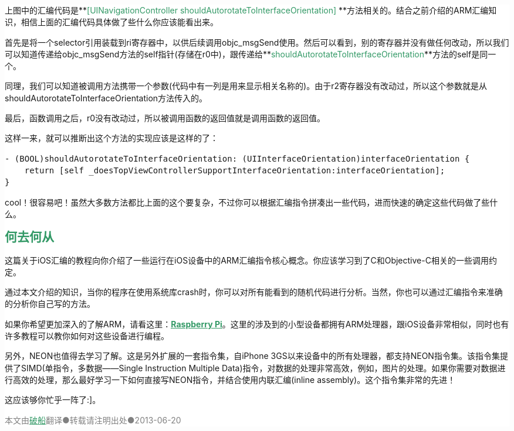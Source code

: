 上图中的汇编代码是**<span style="color: #339966;">[UINavigationController shouldAutorotateToInterfaceOrientation] </span>**方法相关的。结合之前介绍的ARM汇编知识，相信上面的汇编代码具体做了些什么你应该能看出来。

首先是将一个selector引用装载到ri寄存器中，以供后续调用objc\_msgSend使用。然后可以看到，别的寄存器并没有做任何改动，所以我们可以知道传递给objc\_msgSend方法的self指针(存储在r0中)，跟传递给**<span style="color: #339966;">shouldAutorotateToInterfaceOrientation</span>**方法的self是同一个。

同理，我们可以知道被调用方法携带一个参数(代码中有一列是用来显示相关名称的)。由于r2寄存器没有改动过，所以这个参数就是从shouldAutorotateToInterfaceOrientation方法传入的。

最后，函数调用之后，r0没有改动过，所以被调用函数的返回值就是调用函数的返回值。

这样一来，就可以推断出这个方法的实现应该是这样的了：

<pre class="wp-code-highlight prettyprint linenums:1">- (BOOL)shouldAutorotateToInterfaceOrientation: (UIInterfaceOrientation)interfaceOrientation {
    return [self _doesTopViewControllerSupportInterfaceOrientation:interfaceOrientation];
}</pre>

cool！很容易吧！虽然大多数方法都比上面的这个要复杂，不过你可以根据汇编指令拼凑出一些代码，进而快速的确定这些代码做了些什么。

<strong style="font-size: 1.5em;"><span style="color: #339966;">何去何从</span></strong>

这篇关于iOS汇编的教程向你介绍了一些运行在iOS设备中的ARM汇编指令核心概念。你应该学习到了C和Objective-C相关的一些调用约定。

通过本文介绍的知识，当你的程序在使用系统库crash时，你可以对所有能看到的随机代码进行分析。当然，你也可以通过汇编指令来准确的分析你自己写的方法。

如果你希望更加深入的了解ARM，请看这里：**<span style="text-decoration: underline;"><span style="color: #339966;"><a href="http://www.raspberrypi.org/"><span style="color: #339966; text-decoration: underline;">Raspberry Pi</span></a></span></span>**。这里的涉及到的小型设备都拥有ARM处理器，跟iOS设备非常相似，同时也有许多教程可以教你如何对这些设备进行编程。

另外，NEON也值得去学习了解。这是另外扩展的一套指令集，自iPhone 3GS以来设备中的所有处理器，都支持NEON指令集。该指令集提供了SIMD(单指令，多数据——Single Instruction Multiple Data)指令，对数据的处理非常高效，例如，图片的处理。如果你需要对数据进行高效的处理，那么最好学习一下如何直接写NEON指令，并结合使用内联汇编(inline assembly)。这个指令集非常的先进！

这应该够你忙乎一阵了:]。

<div style="text-align: left;">
  <span style="color: #808080;">本文由<span style="text-decoration: underline; color: #339966;"><a href="http://beyondvincent.com/"><span style="color: #339966; text-decoration: underline;">破船</span></a></span>翻译●转载请注明出处●<time datetime="2013-05-18T17:37:00+08:00" data-updated="true">2013-06-20</time></span>
</div>

 [1]: http://beyondvincent.com/wp-content/uploads/2013/06/04-PC-relative-string-480x264.png
 [2]: http://beyondvincent.com/wp-content/uploads/2013/06/06-Read-ARM-meme.png
 [3]: http://beyondvincent.com/wp-content/uploads/2013/06/interrogation.png
 [4]: http://beyondvincent.com/wp-content/uploads/2013/06/05-HopperApp-1.png